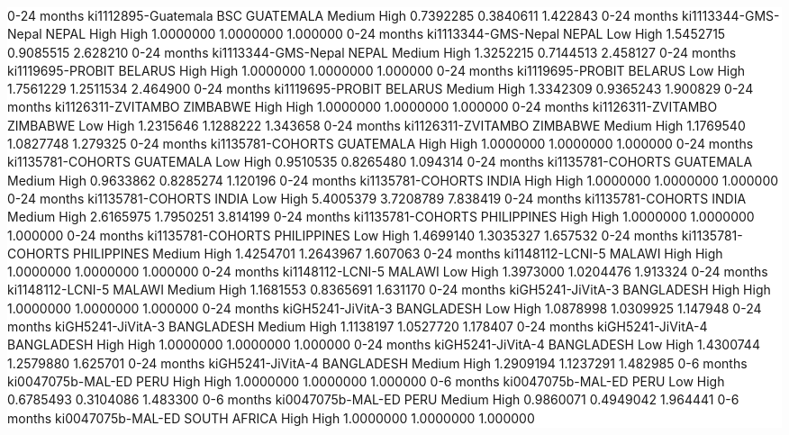 0-24 months   ki1112895-Guatemala BSC    GUATEMALA                      Medium               High              0.7392285   0.3840611   1.422843
0-24 months   ki1113344-GMS-Nepal        NEPAL                          High                 High              1.0000000   1.0000000   1.000000
0-24 months   ki1113344-GMS-Nepal        NEPAL                          Low                  High              1.5452715   0.9085515   2.628210
0-24 months   ki1113344-GMS-Nepal        NEPAL                          Medium               High              1.3252215   0.7144513   2.458127
0-24 months   ki1119695-PROBIT           BELARUS                        High                 High              1.0000000   1.0000000   1.000000
0-24 months   ki1119695-PROBIT           BELARUS                        Low                  High              1.7561229   1.2511534   2.464900
0-24 months   ki1119695-PROBIT           BELARUS                        Medium               High              1.3342309   0.9365243   1.900829
0-24 months   ki1126311-ZVITAMBO         ZIMBABWE                       High                 High              1.0000000   1.0000000   1.000000
0-24 months   ki1126311-ZVITAMBO         ZIMBABWE                       Low                  High              1.2315646   1.1288222   1.343658
0-24 months   ki1126311-ZVITAMBO         ZIMBABWE                       Medium               High              1.1769540   1.0827748   1.279325
0-24 months   ki1135781-COHORTS          GUATEMALA                      High                 High              1.0000000   1.0000000   1.000000
0-24 months   ki1135781-COHORTS          GUATEMALA                      Low                  High              0.9510535   0.8265480   1.094314
0-24 months   ki1135781-COHORTS          GUATEMALA                      Medium               High              0.9633862   0.8285274   1.120196
0-24 months   ki1135781-COHORTS          INDIA                          High                 High              1.0000000   1.0000000   1.000000
0-24 months   ki1135781-COHORTS          INDIA                          Low                  High              5.4005379   3.7208789   7.838419
0-24 months   ki1135781-COHORTS          INDIA                          Medium               High              2.6165975   1.7950251   3.814199
0-24 months   ki1135781-COHORTS          PHILIPPINES                    High                 High              1.0000000   1.0000000   1.000000
0-24 months   ki1135781-COHORTS          PHILIPPINES                    Low                  High              1.4699140   1.3035327   1.657532
0-24 months   ki1135781-COHORTS          PHILIPPINES                    Medium               High              1.4254701   1.2643967   1.607063
0-24 months   ki1148112-LCNI-5           MALAWI                         High                 High              1.0000000   1.0000000   1.000000
0-24 months   ki1148112-LCNI-5           MALAWI                         Low                  High              1.3973000   1.0204476   1.913324
0-24 months   ki1148112-LCNI-5           MALAWI                         Medium               High              1.1681553   0.8365691   1.631170
0-24 months   kiGH5241-JiVitA-3          BANGLADESH                     High                 High              1.0000000   1.0000000   1.000000
0-24 months   kiGH5241-JiVitA-3          BANGLADESH                     Low                  High              1.0878998   1.0309925   1.147948
0-24 months   kiGH5241-JiVitA-3          BANGLADESH                     Medium               High              1.1138197   1.0527720   1.178407
0-24 months   kiGH5241-JiVitA-4          BANGLADESH                     High                 High              1.0000000   1.0000000   1.000000
0-24 months   kiGH5241-JiVitA-4          BANGLADESH                     Low                  High              1.4300744   1.2579880   1.625701
0-24 months   kiGH5241-JiVitA-4          BANGLADESH                     Medium               High              1.2909194   1.1237291   1.482985
0-6 months    ki0047075b-MAL-ED          PERU                           High                 High              1.0000000   1.0000000   1.000000
0-6 months    ki0047075b-MAL-ED          PERU                           Low                  High              0.6785493   0.3104086   1.483300
0-6 months    ki0047075b-MAL-ED          PERU                           Medium               High              0.9860071   0.4949042   1.964441
0-6 months    ki0047075b-MAL-ED          SOUTH AFRICA                   High                 High              1.0000000   1.0000000   1.000000